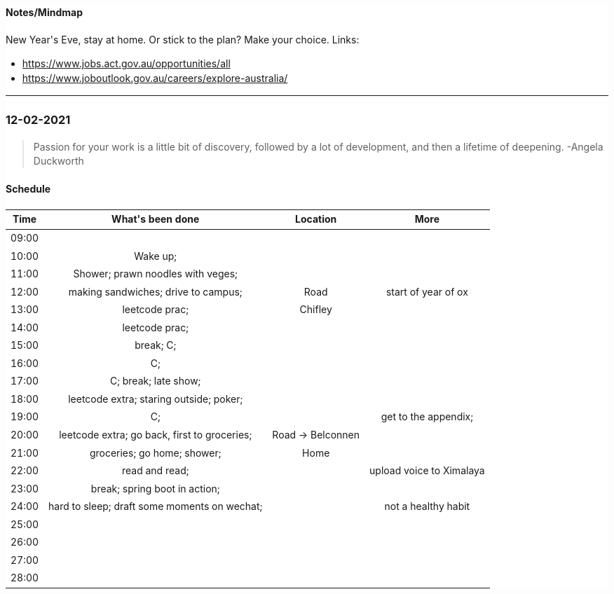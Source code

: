 #### Notes/Mindmap

New Year's Eve, stay at home.
Or stick to the plan? Make your choice.
Links:

- https://www.jobs.act.gov.au/opportunities/all
- https://www.joboutlook.gov.au/careers/explore-australia/

---

### 12-02-2021

> Passion for your work is a little bit of discovery, followed by a lot of development, and then a lifetime of deepening. -Angela Duckworth

#### Schedule

| Time  |               What's been done               |     Location      |           More           |
| :---: | :------------------------------------------: | :---------------: | :----------------------: |
| 09:00 |                                              |                   |                          |
| 10:00 |                   Wake up;                   |                   |                          |
| 11:00 |      Shower; prawn noodles with veges;       |                   |                          |
| 12:00 |     making sandwiches; drive to campus;      |       Road        |   start of year of ox    |
| 13:00 |                leetcode prac;                |      Chifley      |                          |
| 14:00 |                leetcode prac;                |                   |                          |
| 15:00 |                  break; C;                   |                   |                          |
| 16:00 |                      C;                      |                   |                          |
| 17:00 |             C; break; late show;             |                   |                          |
| 18:00 |   leetcode extra; staring outside; poker;    |                   |                          |
| 19:00 |                      C;                      |                   |   get to the appendix;   |
| 20:00 | leetcode extra; go back, first to groceries; | Road -> Belconnen |                          |
| 21:00 |         groceries; go home; shower;          |       Home        |                          |
| 22:00 |                read and read;                |                   | upload voice to Ximalaya |
| 23:00 |        break; spring boot in action;         |                   |                          |
| 24:00 | hard to sleep; draft some moments on wechat; |                   |   not a healthy habit    |
| 25:00 |                                              |                   |                          |
| 26:00 |                                              |                   |                          |
| 27:00 |                                              |                   |                          |
| 28:00 |                                              |                   |                          |
